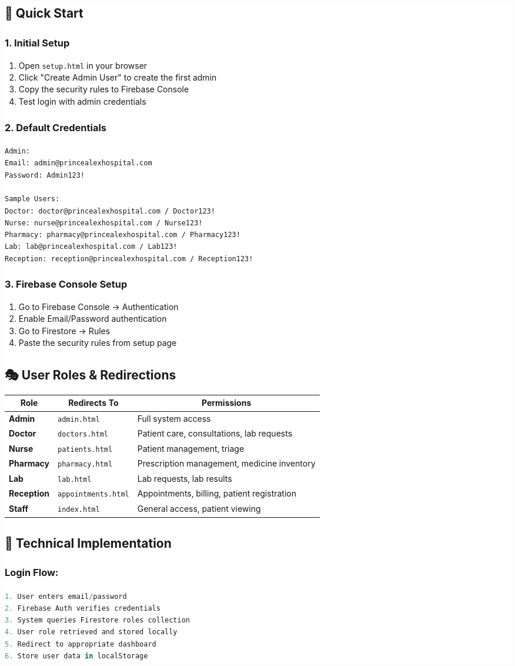 ## 🚀 Quick Start

### **1. Initial Setup**
1. Open `setup.html` in your browser
2. Click "Create Admin User" to create the first admin
3. Copy the security rules to Firebase Console
4. Test login with admin credentials

### **2. Default Credentials**
```
Admin:
Email: admin@princealexhospital.com
Password: Admin123!

Sample Users:
Doctor: doctor@princealexhospital.com / Doctor123!
Nurse: nurse@princealexhospital.com / Nurse123!
Pharmacy: pharmacy@princealexhospital.com / Pharmacy123!
Lab: lab@princealexhospital.com / Lab123!
Reception: reception@princealexhospital.com / Reception123!
```

### **3. Firebase Console Setup**
1. Go to Firebase Console → Authentication
2. Enable Email/Password authentication
3. Go to Firestore → Rules
4. Paste the security rules from setup page

## 🎭 User Roles & Redirections

| Role | Redirects To | Permissions |
|------|-------------|-------------|
| **Admin** | `admin.html` | Full system access |
| **Doctor** | `doctors.html` | Patient care, consultations, lab requests |
| **Nurse** | `patients.html` | Patient management, triage |
| **Pharmacy** | `pharmacy.html` | Prescription management, medicine inventory |
| **Lab** | `lab.html` | Lab requests, lab results |
| **Reception** | `appointments.html` | Appointments, billing, patient registration |
| **Staff** | `index.html` | General access, patient viewing |

## 🔧 Technical Implementation

### **Login Flow:**
```javascript
1. User enters email/password
2. Firebase Auth verifies credentials
3. System queries Firestore roles collection
4. User role retrieved and stored locally
5. Redirect to appropriate dashboard
6. Store user data in localStorage
```
